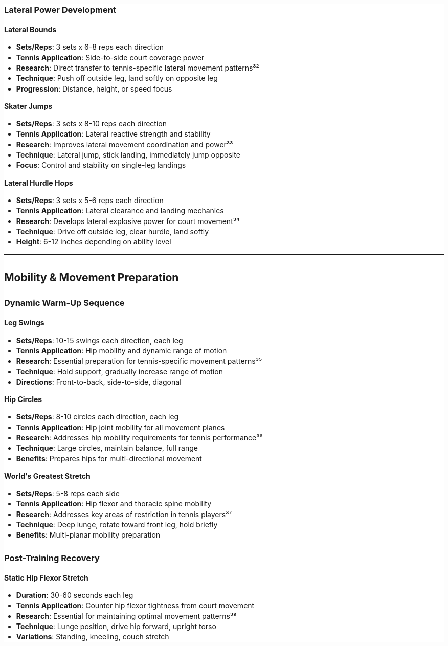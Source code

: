 ### Lateral Power Development

**Lateral Bounds**
- **Sets/Reps**: 3 sets x 6-8 reps each direction
- **Tennis Application**: Side-to-side court coverage power
- **Research**: Direct transfer to tennis-specific lateral movement patterns³²
- **Technique**: Push off outside leg, land softly on opposite leg
- **Progression**: Distance, height, or speed focus

**Skater Jumps**
- **Sets/Reps**: 3 sets x 8-10 reps each direction
- **Tennis Application**: Lateral reactive strength and stability
- **Research**: Improves lateral movement coordination and power³³
- **Technique**: Lateral jump, stick landing, immediately jump opposite
- **Focus**: Control and stability on single-leg landings

**Lateral Hurdle Hops**
- **Sets/Reps**: 3 sets x 5-6 reps each direction
- **Tennis Application**: Lateral clearance and landing mechanics
- **Research**: Develops lateral explosive power for court movement³⁴
- **Technique**: Drive off outside leg, clear hurdle, land softly
- **Height**: 6-12 inches depending on ability level

---

## Mobility & Movement Preparation

### Dynamic Warm-Up Sequence

**Leg Swings**
- **Sets/Reps**: 10-15 swings each direction, each leg
- **Tennis Application**: Hip mobility and dynamic range of motion
- **Research**: Essential preparation for tennis-specific movement patterns³⁵
- **Technique**: Hold support, gradually increase range of motion
- **Directions**: Front-to-back, side-to-side, diagonal

**Hip Circles**
- **Sets/Reps**: 8-10 circles each direction, each leg
- **Tennis Application**: Hip joint mobility for all movement planes
- **Research**: Addresses hip mobility requirements for tennis performance³⁶
- **Technique**: Large circles, maintain balance, full range
- **Benefits**: Prepares hips for multi-directional movement

**World's Greatest Stretch**
- **Sets/Reps**: 5-8 reps each side
- **Tennis Application**: Hip flexor and thoracic spine mobility
- **Research**: Addresses key areas of restriction in tennis players³⁷
- **Technique**: Deep lunge, rotate toward front leg, hold briefly
- **Benefits**: Multi-planar mobility preparation

### Post-Training Recovery

**Static Hip Flexor Stretch**
- **Duration**: 30-60 seconds each leg
- **Tennis Application**: Counter hip flexor tightness from court movement
- **Research**: Essential for maintaining optimal movement patterns³⁸
- **Technique**: Lunge position, drive hip forward, upright torso
- **Variations**: Standing, kneeling, couch stretch
